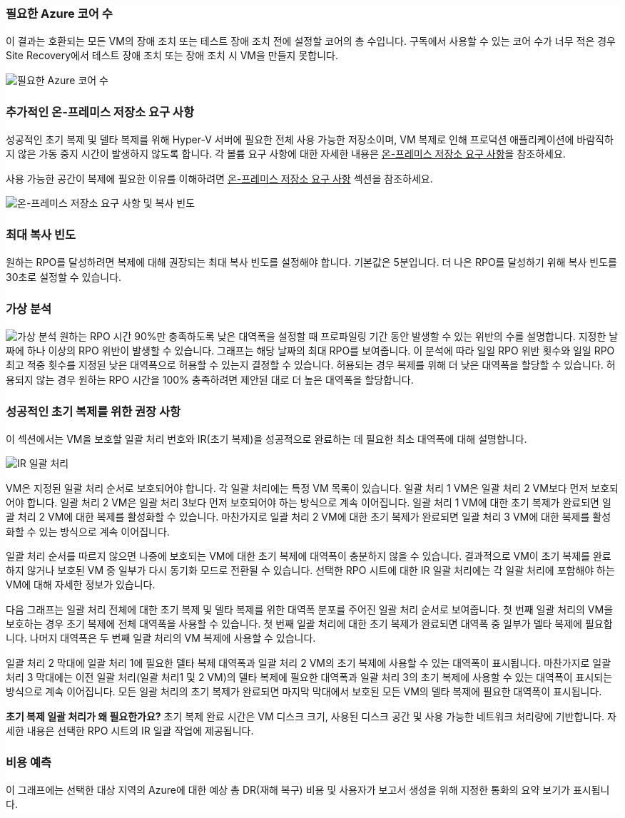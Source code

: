 ### <a name="required-number-of-azure-cores"></a>필요한 Azure 코어 수
이 결과는 호환되는 모든 VM의 장애 조치 또는 테스트 장애 조치 전에 설정할 코어의 총 수입니다. 구독에서 사용할 수 있는 코어 수가 너무 적은 경우 Site Recovery에서 테스트 장애 조치 또는 장애 조치 시 VM을 만들지 못합니다.

![필요한 Azure 코어 수](media/hyper-v-deployment-planner-analyze-report/required-number-of-azure-cores-h2a.png)


### <a name="additional-on-premises-storage-requirement"></a>추가적인 온-프레미스 저장소 요구 사항

성공적인 초기 복제 및 델타 복제를 위해 Hyper-V 서버에 필요한 전체 사용 가능한 저장소이며, VM 복제로 인해 프로덕션 애플리케이션에 바람직하지 않은 가동 중지 시간이 발생하지 않도록 합니다. 각 볼륨 요구 사항에 대한 자세한 내용은 [온-프레미스 저장소 요구 사항](#on-premises-storage-requirement)을 참조하세요. 

사용 가능한 공간이 복제에 필요한 이유를 이해하려면 [온-프레미스 저장소 요구 사항](#why-do-i-need-free-space-on-the-hyper-v-server-for-the-replication) 섹션을 참조하세요.

![온-프레미스 저장소 요구 사항 및 복사 빈도](media/hyper-v-deployment-planner-analyze-report/on-premises-storage-and-copy-frequency-h2a.png)

### <a name="maximum-copy-frequency"></a>최대 복사 빈도
원하는 RPO를 달성하려면 복제에 대해 권장되는 최대 복사 빈도를 설정해야 합니다. 기본값은 5분입니다. 더 나은 RPO를 달성하기 위해 복사 빈도를 30초로 설정할 수 있습니다.

### <a name="what-if-analysis"></a>가상 분석
![가상 분석](media/hyper-v-deployment-planner-analyze-report/what-if-analysis-h2a.png) 원하는 RPO 시간 90%만 충족하도록 낮은 대역폭을 설정할 때 프로파일링 기간 동안 발생할 수 있는 위반의 수를 설명합니다. 지정한 날짜에 하나 이상의 RPO 위반이 발생할 수 있습니다. 그래프는 해당 날짜의 최대 RPO를 보여줍니다. 이 분석에 따라 일일 RPO 위반 횟수와 일일 RPO 최고 적중 횟수를 지정된 낮은 대역폭으로 허용할 수 있는지 결정할 수 있습니다. 허용되는 경우 복제를 위해 더 낮은 대역폭을 할당할 수 있습니다. 허용되지 않는 경우 원하는 RPO 시간을 100% 충족하려면 제안된 대로 더 높은 대역폭을 할당합니다. 

### <a name="recommendation-for-successful-initial-replication"></a>성공적인 초기 복제를 위한 권장 사항
이 섹션에서는 VM을 보호할 일괄 처리 번호와 IR(초기 복제)을 성공적으로 완료하는 데 필요한 최소 대역폭에 대해 설명합니다. 

![IR 일괄 처리](media/hyper-v-deployment-planner-analyze-report/ir-batching-h2a.png)

VM은 지정된 일괄 처리 순서로 보호되어야 합니다. 각 일괄 처리에는 특정 VM 목록이 있습니다. 일괄 처리 1 VM은 일괄 처리 2 VM보다 먼저 보호되어야 합니다. 일괄 처리 2 VM은 일괄 처리 3보다 먼저 보호되어야 하는 방식으로 계속 이어집니다. 일괄 처리 1 VM에 대한 초기 복제가 완료되면 일괄 처리 2 VM에 대한 복제를 활성화할 수 있습니다. 마찬가지로 일괄 처리 2 VM에 대한 초기 복제가 완료되면 일괄 처리 3 VM에 대한 복제를 활성화할 수 있는 방식으로 계속 이어집니다. 

일괄 처리 순서를 따르지 않으면 나중에 보호되는 VM에 대한 초기 복제에 대역폭이 충분하지 않을 수 있습니다. 결과적으로 VM이 초기 복제를 완료하지 않거나 보호된 VM 중 일부가 다시 동기화 모드로 전환될 수 있습니다. 선택한 RPO 시트에 대한 IR 일괄 처리에는 각 일괄 처리에 포함해야 하는 VM에 대해 자세한 정보가 있습니다.

다음 그래프는 일괄 처리 전체에 대한 초기 복제 및 델타 복제를 위한 대역폭 분포를 주어진 일괄 처리 순서로 보여줍니다. 첫 번째 일괄 처리의 VM을 보호하는 경우 초기 복제에 전체 대역폭을 사용할 수 있습니다. 첫 번째 일괄 처리에 대한 초기 복제가 완료되면 대역폭 중 일부가 델타 복제에 필요합니다. 나머지 대역폭은 두 번째 일괄 처리의 VM 복제에 사용할 수 있습니다. 

일괄 처리 2 막대에 일괄 처리 1에 필요한 델타 복제 대역폭과 일괄 처리 2 VM의 초기 복제에 사용할 수 있는 대역폭이 표시됩니다. 마찬가지로 일괄 처리 3 막대에는 이전 일괄 처리(일괄 처리1 및 2 VM)의 델타 복제에 필요한 대역폭과 일괄 처리 3의 초기 복제에 사용할 수 있는 대역폭이 표시되는 방식으로 계속 이어집니다. 모든 일괄 처리의 초기 복제가 완료되면 마지막 막대에서 보호된 모든 VM의 델타 복제에 필요한 대역폭이 표시됩니다.

**초기 복제 일괄 처리가 왜 필요한가요?**
초기 복제 완료 시간은 VM 디스크 크기, 사용된 디스크 공간 및 사용 가능한 네트워크 처리량에 기반합니다. 자세한 내용은 선택한 RPO 시트의 IR 일괄 작업에 제공됩니다.

### <a name="cost-estimation"></a>비용 예측
이 그래프에는 선택한 대상 지역의 Azure에 대한 예상 총 DR(재해 복구) 비용 및 사용자가 보고서 생성을 위해 지정한 통화의 요약 보기가 표시됩니다.

